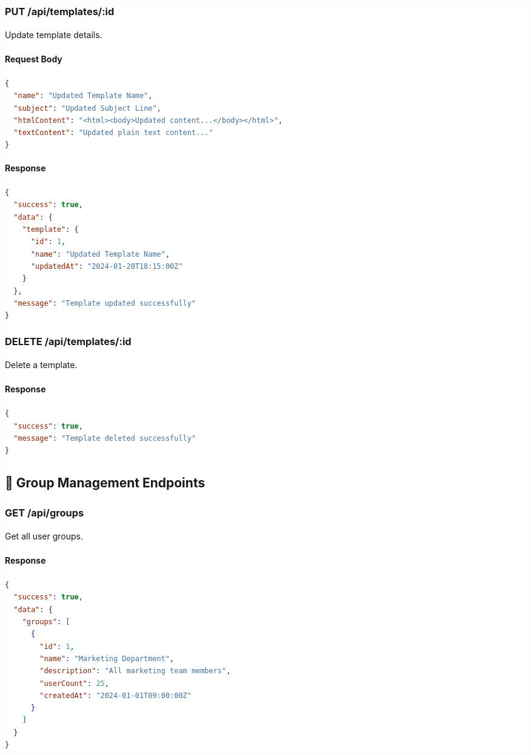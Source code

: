 ### PUT /api/templates/:id
Update template details.

#### Request Body
```json
{
  "name": "Updated Template Name",
  "subject": "Updated Subject Line",
  "htmlContent": "<html><body>Updated content...</body></html>",
  "textContent": "Updated plain text content..."
}
```

#### Response
```json
{
  "success": true,
  "data": {
    "template": {
      "id": 1,
      "name": "Updated Template Name",
      "updatedAt": "2024-01-20T18:15:00Z"
    }
  },
  "message": "Template updated successfully"
}
```

### DELETE /api/templates/:id
Delete a template.

#### Response
```json
{
  "success": true,
  "message": "Template deleted successfully"
}
```

## 🏢 Group Management Endpoints

### GET /api/groups
Get all user groups.

#### Response
```json
{
  "success": true,
  "data": {
    "groups": [
      {
        "id": 1,
        "name": "Marketing Department",
        "description": "All marketing team members",
        "userCount": 25,
        "createdAt": "2024-01-01T09:00:00Z"
      }
    ]
  }
}
```
